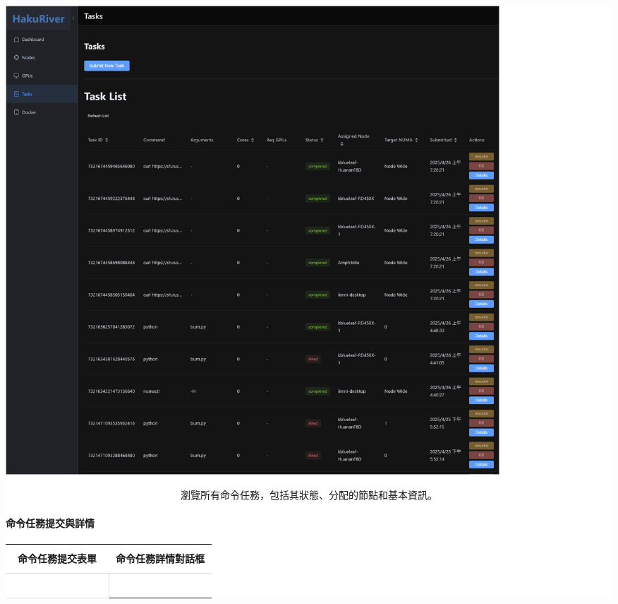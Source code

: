   <img src="image/README/1745625541004.png" alt="HakuRiver Task List" width="700">
</p>
<p align="center">瀏覽所有命令任務，包括其狀態、分配的節點和基本資訊。</p>

<h4>命令任務提交與詳情</h4>
<table style="width: 100%; border-collapse: collapse; border: none;">
  <thead>
    <tr>
      <th style="width: 50%; text-align: center; padding: 10px; border-bottom: 1px solid #ddd;">命令任務提交表單</th>
      <th style="width: 50%; text-align: center; padding: 10px; border-bottom: 1px solid #ddd;">命令任務詳情對話框</th>
    </tr>
  </thead>
  <tbody>
    <tr>
      <td style="padding: 10px; vertical-align: top; border-right: 1px solid #ddd; border-bottom: 1px solid #ddd;">
        <p align="center">